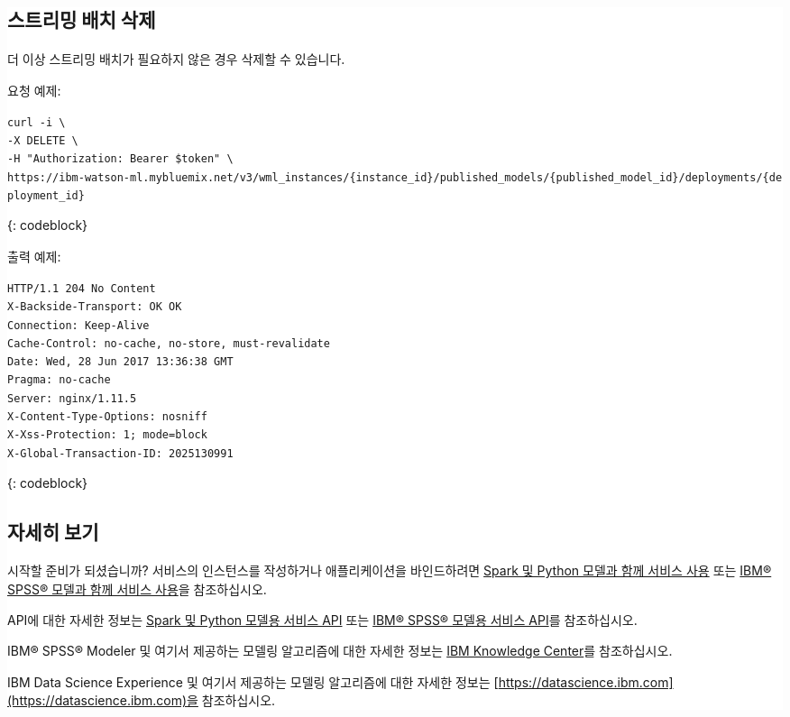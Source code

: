 ## 스트리밍 배치 삭제

더 이상 스트리밍 배치가 필요하지 않은 경우 삭제할 수 있습니다. 

요청 예제: 

```
curl -i \
-X DELETE \
-H "Authorization: Bearer $token" \
https://ibm-watson-ml.mybluemix.net/v3/wml_instances/{instance_id}/published_models/{published_model_id}/deployments/{deployment_id}
```
{: codeblock}

출력 예제: 

```
HTTP/1.1 204 No Content
X-Backside-Transport: OK OK
Connection: Keep-Alive
Cache-Control: no-cache, no-store, must-revalidate
Date: Wed, 28 Jun 2017 13:36:38 GMT
Pragma: no-cache
Server: nginx/1.11.5
X-Content-Type-Options: nosniff
X-Xss-Protection: 1; mode=block
X-Global-Transaction-ID: 2025130991
```
{: codeblock}

## 자세히 보기

시작할 준비가 되셨습니까? 서비스의 인스턴스를 작성하거나 애플리케이션을 바인드하려면 [Spark 및 Python 모델과 함께 서비스 사용](using_pm_service_dsx.html) 또는
[IBM® SPSS® 모델과 함께 서비스 사용](using_pm_service.html)을 참조하십시오. 

API에 대한 자세한 정보는 [Spark 및 Python 모델용 서비스 API](pm_service_api_spark.html) 또는 [IBM® SPSS® 모델용 서비스 API](pm_service_api_spss.html)를 참조하십시오. 

IBM® SPSS® Modeler 및 여기서 제공하는 모델링 알고리즘에 대한 자세한 정보는 [IBM Knowledge Center](https://www.ibm.com/support/knowledgecenter/SS3RA7)를 참조하십시오. 

IBM Data Science Experience 및 여기서 제공하는 모델링 알고리즘에 대한 자세한 정보는 [https://datascience.ibm.com](https://datascience.ibm.com)을 참조하십시오. 
